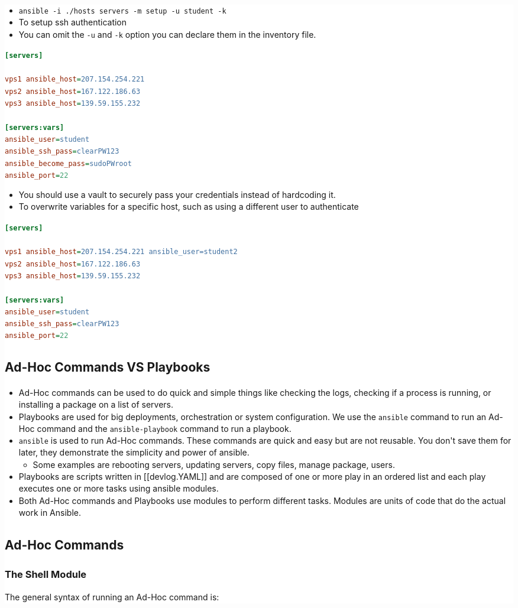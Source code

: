   - `ansible -i ./hosts servers -m setup -u student -k`
- To setup ssh authentication
- You can omit the `-u` and `-k` option you can declare them in the inventory file.

```ini
[servers]

vps1 ansible_host=207.154.254.221
vps2 ansible_host=167.122.186.63
vps3 ansible_host=139.59.155.232

[servers:vars]
ansible_user=student
ansible_ssh_pass=clearPW123
ansible_become_pass=sudoPWroot
ansible_port=22
```

- You should use a vault to securely pass your credentials instead of hardcoding it.
- To overwrite variables for a specific host, such as using a different user to authenticate

```ini
[servers]

vps1 ansible_host=207.154.254.221 ansible_user=student2
vps2 ansible_host=167.122.186.63
vps3 ansible_host=139.59.155.232

[servers:vars]
ansible_user=student
ansible_ssh_pass=clearPW123
ansible_port=22
```

## Ad-Hoc Commands VS Playbooks

- Ad-Hoc commands can be used to do quick and simple things like checking the logs, checking if a process is running, or installing a package on a list of servers.
- Playbooks are used for big deployments, orchestration or system configuration. We use the `ansible` command to run an Ad-Hoc command and the `ansible-playbook` command to run a playbook.
- `ansible` is used to run Ad-Hoc commands. These commands are quick and easy but are not reusable. You don't save them for later, they demonstrate the simplicity and power of ansible.
  - Some examples are rebooting servers, updating servers, copy files, manage package, users.
- Playbooks are scripts written in [[devlog.YAML]] and are composed of one or more play in an ordered list and each play executes one or more tasks using ansible modules.
- Both Ad-Hoc commands and Playbooks use modules to perform different tasks. Modules are units of code that do the actual work in Ansible.

## Ad-Hoc Commands

### The Shell Module

The general syntax of running an Ad-Hoc command is:
